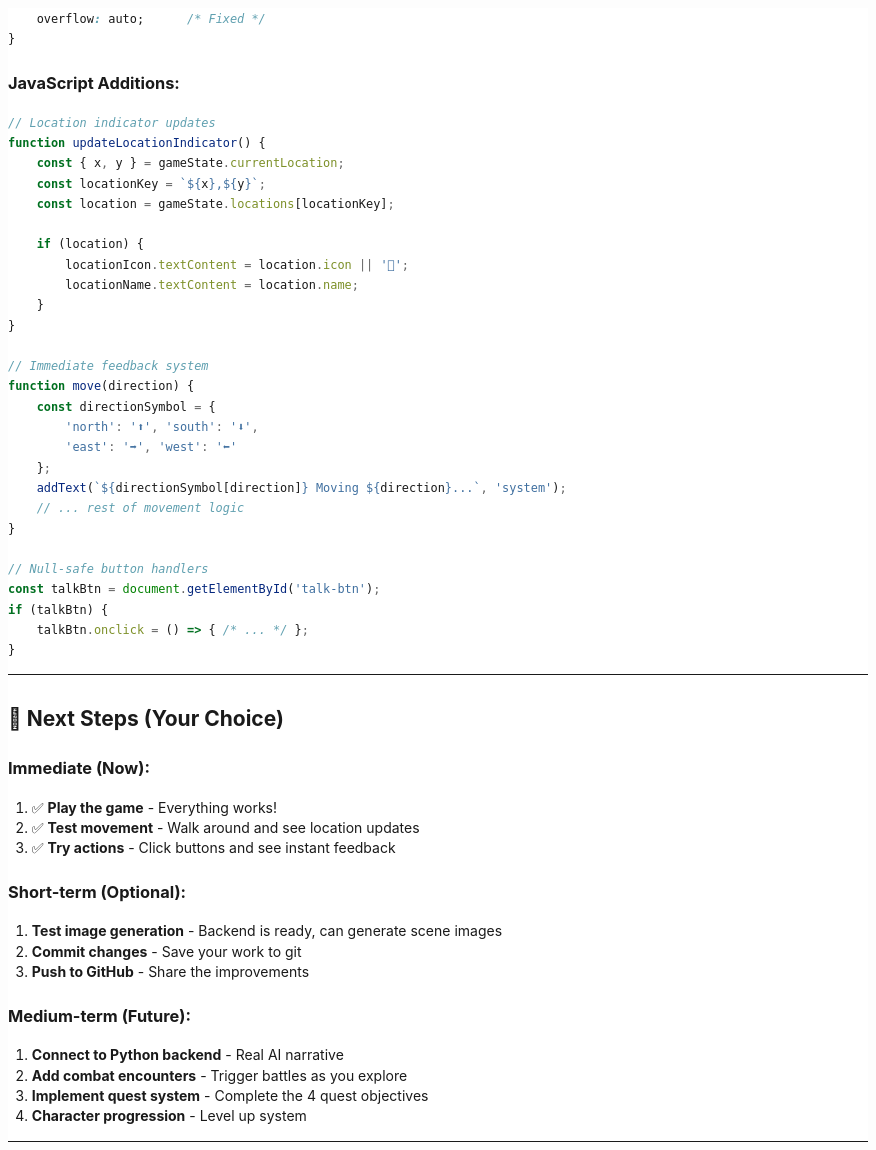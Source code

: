 ```css
    overflow: auto;      /* Fixed */
}
```

### JavaScript Additions:
```javascript
// Location indicator updates
function updateLocationIndicator() {
    const { x, y } = gameState.currentLocation;
    const locationKey = `${x},${y}`;
    const location = gameState.locations[locationKey];

    if (location) {
        locationIcon.textContent = location.icon || '📍';
        locationName.textContent = location.name;
    }
}

// Immediate feedback system
function move(direction) {
    const directionSymbol = {
        'north': '⬆️', 'south': '⬇️',
        'east': '➡️', 'west': '⬅️'
    };
    addText(`${directionSymbol[direction]} Moving ${direction}...`, 'system');
    // ... rest of movement logic
}

// Null-safe button handlers
const talkBtn = document.getElementById('talk-btn');
if (talkBtn) {
    talkBtn.onclick = () => { /* ... */ };
}
```

---

## 🚀 Next Steps (Your Choice)

### Immediate (Now):
1. ✅ **Play the game** - Everything works!
2. ✅ **Test movement** - Walk around and see location updates
3. ✅ **Try actions** - Click buttons and see instant feedback

### Short-term (Optional):
1. **Test image generation** - Backend is ready, can generate scene images
2. **Commit changes** - Save your work to git
3. **Push to GitHub** - Share the improvements

### Medium-term (Future):
1. **Connect to Python backend** - Real AI narrative
2. **Add combat encounters** - Trigger battles as you explore
3. **Implement quest system** - Complete the 4 quest objectives
4. **Character progression** - Level up system

---